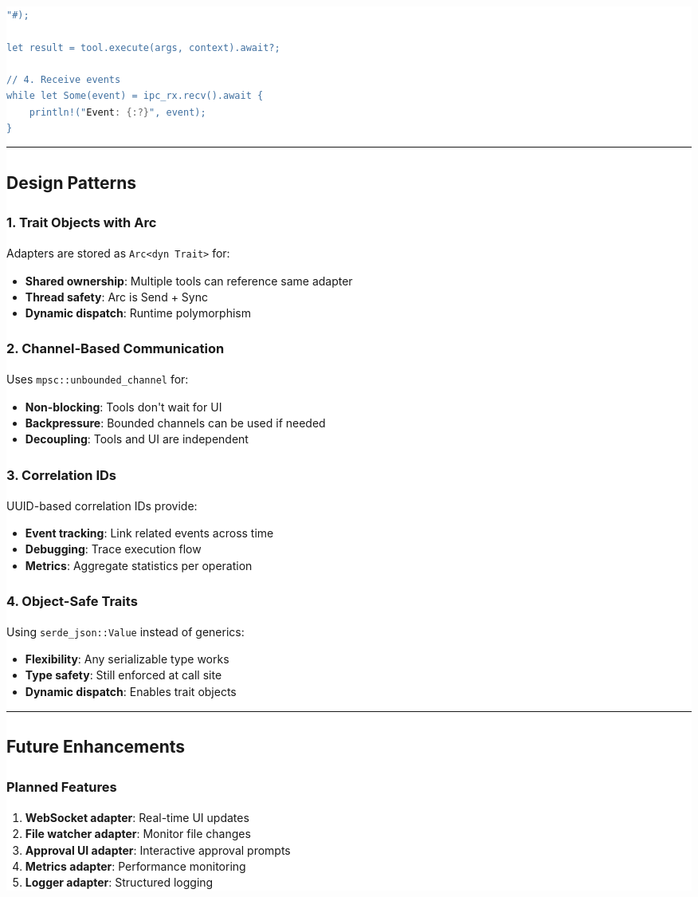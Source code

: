 ```rust
"#);

let result = tool.execute(args, context).await?;

// 4. Receive events
while let Some(event) = ipc_rx.recv().await {
    println!("Event: {:?}", event);
}
```

---

## Design Patterns

### 1. Trait Objects with Arc

Adapters are stored as `Arc<dyn Trait>` for:
- **Shared ownership**: Multiple tools can reference same adapter
- **Thread safety**: Arc is Send + Sync
- **Dynamic dispatch**: Runtime polymorphism

### 2. Channel-Based Communication

Uses `mpsc::unbounded_channel` for:
- **Non-blocking**: Tools don't wait for UI
- **Backpressure**: Bounded channels can be used if needed
- **Decoupling**: Tools and UI are independent

### 3. Correlation IDs

UUID-based correlation IDs provide:
- **Event tracking**: Link related events across time
- **Debugging**: Trace execution flow
- **Metrics**: Aggregate statistics per operation

### 4. Object-Safe Traits

Using `serde_json::Value` instead of generics:
- **Flexibility**: Any serializable type works
- **Type safety**: Still enforced at call site
- **Dynamic dispatch**: Enables trait objects

---

## Future Enhancements

### Planned Features

1. **WebSocket adapter**: Real-time UI updates
2. **File watcher adapter**: Monitor file changes
3. **Approval UI adapter**: Interactive approval prompts
4. **Metrics adapter**: Performance monitoring
5. **Logger adapter**: Structured logging
